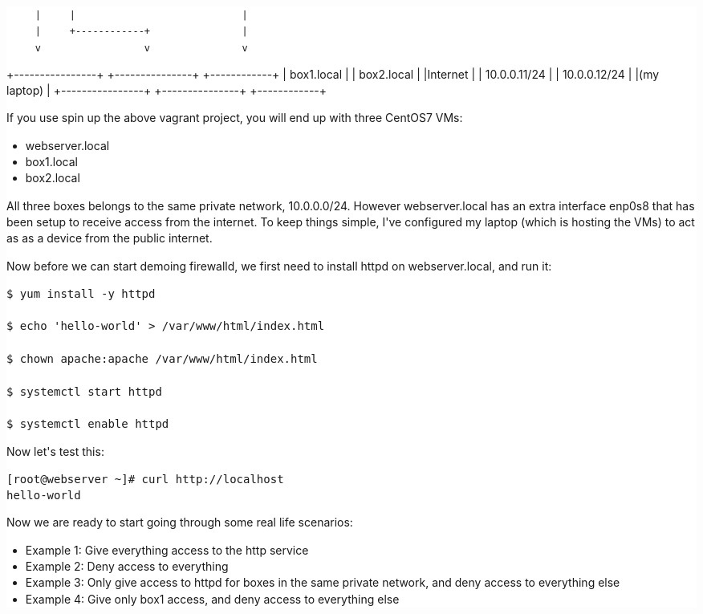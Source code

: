          |     |                             |
         |     +------------+                |
         v                  v                v
 +----------------+   +---------------+   +------------+
 |   box1.local   |   |  box2.local   |   |Internet    |
 |  10.0.0.11/24  |   | 10.0.0.12/24  |   |(my laptop) |
 +----------------+   +---------------+   +------------+
</pre>

If you use spin up the above vagrant project, you will end up with three CentOS7 VMs:

<ul>
	<li>webserver.local</li>
	<li>box1.local</li>
	<li>box2.local</li>
</ul>

All three boxes belongs to the same private network, 10.0.0.0/24. However webserver.local has an extra interface enp0s8 that has been setup to receive access from the internet. To keep things simple, I've configured my laptop (which is hosting the VMs) to act as as a device from the public internet. 


Now before we can start demoing firewalld, we first need to install httpd on webserver.local, and run it:


<pre>
$ yum install -y httpd

$ echo 'hello-world' > /var/www/html/index.html

$ chown apache:apache /var/www/html/index.html

$ systemctl start httpd

$ systemctl enable httpd
</pre>

Now let's test this:

<pre>
[root@webserver ~]# curl http://localhost
hello-world
</pre>


Now we are ready to start going through some real life scenarios:

<ul>
	<li>Example 1: Give everything access to the http service</li>
	<li>Example 2: Deny access to everything</li>
	<li>Example 3: Only give access to httpd for boxes in the same private network, and deny access to everything else</li>
	<li>Example 4: Give only box1 access, and deny access to everything else</li>
</ul>
